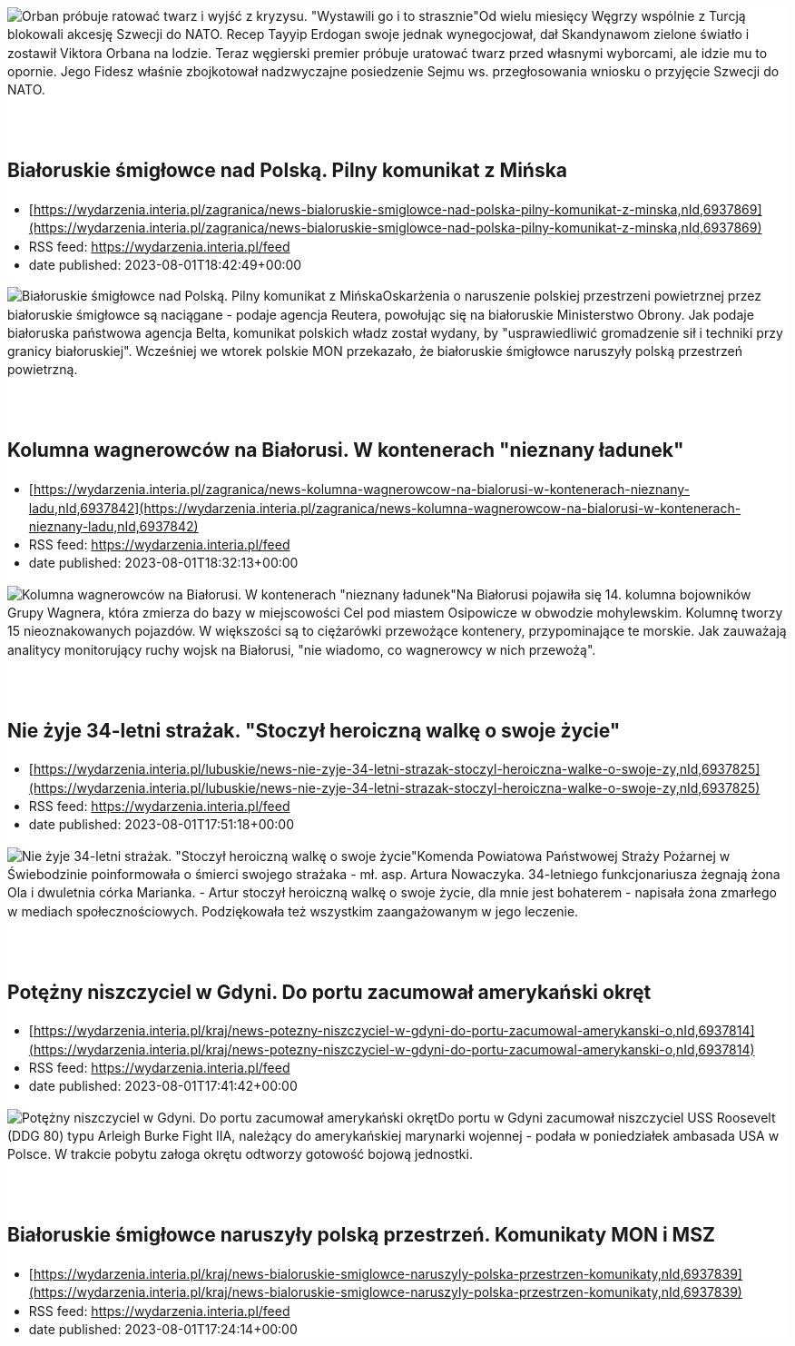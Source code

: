 <p><a href="https://wydarzenia.interia.pl/zagranica/news-orban-probuje-ratowac-twarz-i-wyjsc-z-kryzysu-wystawili-go-i,nId,6937702"><img align="left" alt="Orban próbuje ratować twarz i wyjść z kryzysu. &quot;Wystawili go i to strasznie&quot;" src="https://i.iplsc.com/orban-probuje-ratowac-twarz-i-wyjsc-z-kryzysu-wystawili-go-i/000HH8LW4W8GLOM1-C321.jpg" /></a>Od wielu miesięcy Węgrzy wspólnie z Turcją blokowali akcesję Szwecji do NATO. Recep Tayyip Erdogan swoje jednak wynegocjował, dał Skandynawom zielone światło i zostawił Viktora Orbana na lodzie. Teraz węgierski premier próbuje uratować twarz przed własnymi wyborcami, ale idzie mu to opornie. Jego Fidesz właśnie zbojkotował nadzwyczajne posiedzenie Sejmu ws. przegłosowania wniosku o przyjęcie Szwecji do NATO.</p><br clear="all" />

## Białoruskie śmigłowce nad Polską. Pilny komunikat z Mińska
 - [https://wydarzenia.interia.pl/zagranica/news-bialoruskie-smiglowce-nad-polska-pilny-komunikat-z-minska,nId,6937869](https://wydarzenia.interia.pl/zagranica/news-bialoruskie-smiglowce-nad-polska-pilny-komunikat-z-minska,nId,6937869)
 - RSS feed: https://wydarzenia.interia.pl/feed
 - date published: 2023-08-01T18:42:49+00:00

<p><a href="https://wydarzenia.interia.pl/zagranica/news-bialoruskie-smiglowce-nad-polska-pilny-komunikat-z-minska,nId,6937869"><img align="left" alt="Białoruskie śmigłowce nad Polską. Pilny komunikat z Mińska" src="https://i.iplsc.com/bialoruskie-smiglowce-nad-polska-pilny-komunikat-z-minska/000HH90FO4G2U7ED-C321.jpg" /></a>Oskarżenia o naruszenie polskiej przestrzeni powietrznej przez białoruskie śmigłowce są naciągane - podaje agencja Reutera, powołując się na białoruskie Ministerstwo Obrony. Jak podaje białoruska państwowa agencja Belta, komunikat polskich władz został wydany, by &quot;usprawiedliwić gromadzenie sił i techniki przy granicy białoruskiej&quot;. Wcześniej we wtorek polskie MON przekazało, że białoruskie śmigłowce naruszyły polską przestrzeń powietrzną. </p><br clear="all" />

## Kolumna wagnerowców na Białorusi. W kontenerach "nieznany ładunek"
 - [https://wydarzenia.interia.pl/zagranica/news-kolumna-wagnerowcow-na-bialorusi-w-kontenerach-nieznany-ladu,nId,6937842](https://wydarzenia.interia.pl/zagranica/news-kolumna-wagnerowcow-na-bialorusi-w-kontenerach-nieznany-ladu,nId,6937842)
 - RSS feed: https://wydarzenia.interia.pl/feed
 - date published: 2023-08-01T18:32:13+00:00

<p><a href="https://wydarzenia.interia.pl/zagranica/news-kolumna-wagnerowcow-na-bialorusi-w-kontenerach-nieznany-ladu,nId,6937842"><img align="left" alt="Kolumna wagnerowców na Białorusi. W kontenerach &quot;nieznany ładunek&quot;" src="https://i.iplsc.com/kolumna-wagnerowcow-na-bialorusi-w-kontenerach-nieznany-ladu/000HH8TAY2DRQG3Y-C321.jpg" /></a>Na Białorusi pojawiła się 14. kolumna bojowników Grupy Wagnera, która zmierza do bazy w miejscowości Cel pod miastem Osipowicze w obwodzie mohylewskim. Kolumnę tworzy 15 nieoznakowanych pojazdów. W większości są to ciężarówki przewożące kontenery, przypominające te morskie. Jak zauważają analitycy monitorujący ruchy wojsk na Białorusi, &quot;nie wiadomo, co wagnerowcy w nich przewożą&quot;.</p><br clear="all" />

## Nie żyje 34-letni strażak. "Stoczył heroiczną walkę o swoje życie"
 - [https://wydarzenia.interia.pl/lubuskie/news-nie-zyje-34-letni-strazak-stoczyl-heroiczna-walke-o-swoje-zy,nId,6937825](https://wydarzenia.interia.pl/lubuskie/news-nie-zyje-34-letni-strazak-stoczyl-heroiczna-walke-o-swoje-zy,nId,6937825)
 - RSS feed: https://wydarzenia.interia.pl/feed
 - date published: 2023-08-01T17:51:18+00:00

<p><a href="https://wydarzenia.interia.pl/lubuskie/news-nie-zyje-34-letni-strazak-stoczyl-heroiczna-walke-o-swoje-zy,nId,6937825"><img align="left" alt="Nie żyje 34-letni strażak. &quot;Stoczył heroiczną walkę o swoje życie&quot;" src="https://i.iplsc.com/nie-zyje-34-letni-strazak-stoczyl-heroiczna-walke-o-swoje-zy/000HH8L2PSXCVFJC-C321.jpg" /></a>Komenda Powiatowa Państwowej Straży Pożarnej w Świebodzinie poinformowała o śmierci swojego strażaka - mł. asp. Artura Nowaczyka. 34-letniego funkcjonariusza żegnają żona Ola i dwuletnia córka Marianka. - Artur stoczył heroiczną walkę o swoje życie, dla mnie jest bohaterem - napisała żona zmarłego w mediach społecznościowych. Podziękowała też wszystkim zaangażowanym w jego leczenie. </p><br clear="all" />

## Potężny niszczyciel w Gdyni. Do portu zacumował amerykański okręt
 - [https://wydarzenia.interia.pl/kraj/news-potezny-niszczyciel-w-gdyni-do-portu-zacumowal-amerykanski-o,nId,6937814](https://wydarzenia.interia.pl/kraj/news-potezny-niszczyciel-w-gdyni-do-portu-zacumowal-amerykanski-o,nId,6937814)
 - RSS feed: https://wydarzenia.interia.pl/feed
 - date published: 2023-08-01T17:41:42+00:00

<p><a href="https://wydarzenia.interia.pl/kraj/news-potezny-niszczyciel-w-gdyni-do-portu-zacumowal-amerykanski-o,nId,6937814"><img align="left" alt="Potężny niszczyciel w Gdyni. Do portu zacumował amerykański okręt" src="https://i.iplsc.com/potezny-niszczyciel-w-gdyni-do-portu-zacumowal-amerykanski-o/000HH8GCPYS449WU-C321.jpg" /></a>Do portu w Gdyni zacumował niszczyciel USS Roosevelt (DDG 80) typu Arleigh Burke Fight IIA, należący do amerykańskiej marynarki wojennej - podała w poniedziałek ambasada USA w Polsce. W trakcie pobytu załoga okrętu odtworzy gotowość bojową jednostki. </p><br clear="all" />

## Białoruskie śmigłowce naruszyły polską przestrzeń. Komunikaty MON i MSZ
 - [https://wydarzenia.interia.pl/kraj/news-bialoruskie-smiglowce-naruszyly-polska-przestrzen-komunikaty,nId,6937839](https://wydarzenia.interia.pl/kraj/news-bialoruskie-smiglowce-naruszyly-polska-przestrzen-komunikaty,nId,6937839)
 - RSS feed: https://wydarzenia.interia.pl/feed
 - date published: 2023-08-01T17:24:14+00:00
